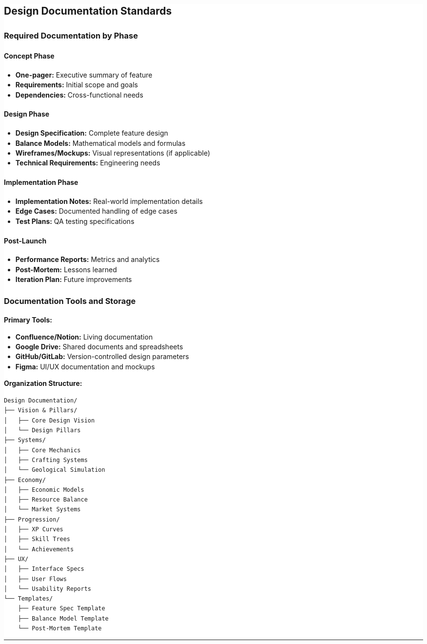 
## Design Documentation Standards

### Required Documentation by Phase

#### Concept Phase
- **One-pager:** Executive summary of feature
- **Requirements:** Initial scope and goals
- **Dependencies:** Cross-functional needs

#### Design Phase
- **Design Specification:** Complete feature design
- **Balance Models:** Mathematical models and formulas
- **Wireframes/Mockups:** Visual representations (if applicable)
- **Technical Requirements:** Engineering needs

#### Implementation Phase
- **Implementation Notes:** Real-world implementation details
- **Edge Cases:** Documented handling of edge cases
- **Test Plans:** QA testing specifications

#### Post-Launch
- **Performance Reports:** Metrics and analytics
- **Post-Mortem:** Lessons learned
- **Iteration Plan:** Future improvements

### Documentation Tools and Storage

**Primary Tools:**
- **Confluence/Notion:** Living documentation
- **Google Drive:** Shared documents and spreadsheets
- **GitHub/GitLab:** Version-controlled design parameters
- **Figma:** UI/UX documentation and mockups

**Organization Structure:**
```
Design Documentation/
├── Vision & Pillars/
│   ├── Core Design Vision
│   └── Design Pillars
├── Systems/
│   ├── Core Mechanics
│   ├── Crafting Systems
│   └── Geological Simulation
├── Economy/
│   ├── Economic Models
│   ├── Resource Balance
│   └── Market Systems
├── Progression/
│   ├── XP Curves
│   ├── Skill Trees
│   └── Achievements
├── UX/
│   ├── Interface Specs
│   ├── User Flows
│   └── Usability Reports
└── Templates/
    ├── Feature Spec Template
    ├── Balance Model Template
    └── Post-Mortem Template
```

---